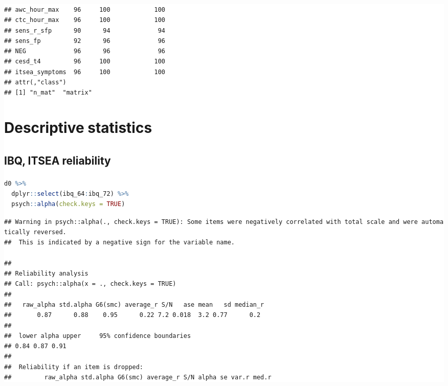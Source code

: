     ## awc_hour_max    96     100            100
    ## ctc_hour_max    96     100            100
    ## sens_r_sfp      90      94             94
    ## sens_fp         92      96             96
    ## NEG             96      96             96
    ## cesd_t4         96     100            100
    ## itsea_symptoms  96     100            100
    ## attr(,"class")
    ## [1] "n_mat"  "matrix"

# Descriptive statistics

## IBQ, ITSEA reliability

``` r
d0 %>% 
  dplyr::select(ibq_64:ibq_72) %>% 
  psych::alpha(check.keys = TRUE)
```

    ## Warning in psych::alpha(., check.keys = TRUE): Some items were negatively correlated with total scale and were automatically reversed.
    ##  This is indicated by a negative sign for the variable name.

    ## 
    ## Reliability analysis   
    ## Call: psych::alpha(x = ., check.keys = TRUE)
    ## 
    ##   raw_alpha std.alpha G6(smc) average_r S/N   ase mean   sd median_r
    ##       0.87      0.88    0.95      0.22 7.2 0.018  3.2 0.77      0.2
    ## 
    ##  lower alpha upper     95% confidence boundaries
    ## 0.84 0.87 0.91 
    ## 
    ##  Reliability if an item is dropped:
    ##         raw_alpha std.alpha G6(smc) average_r S/N alpha se var.r med.r